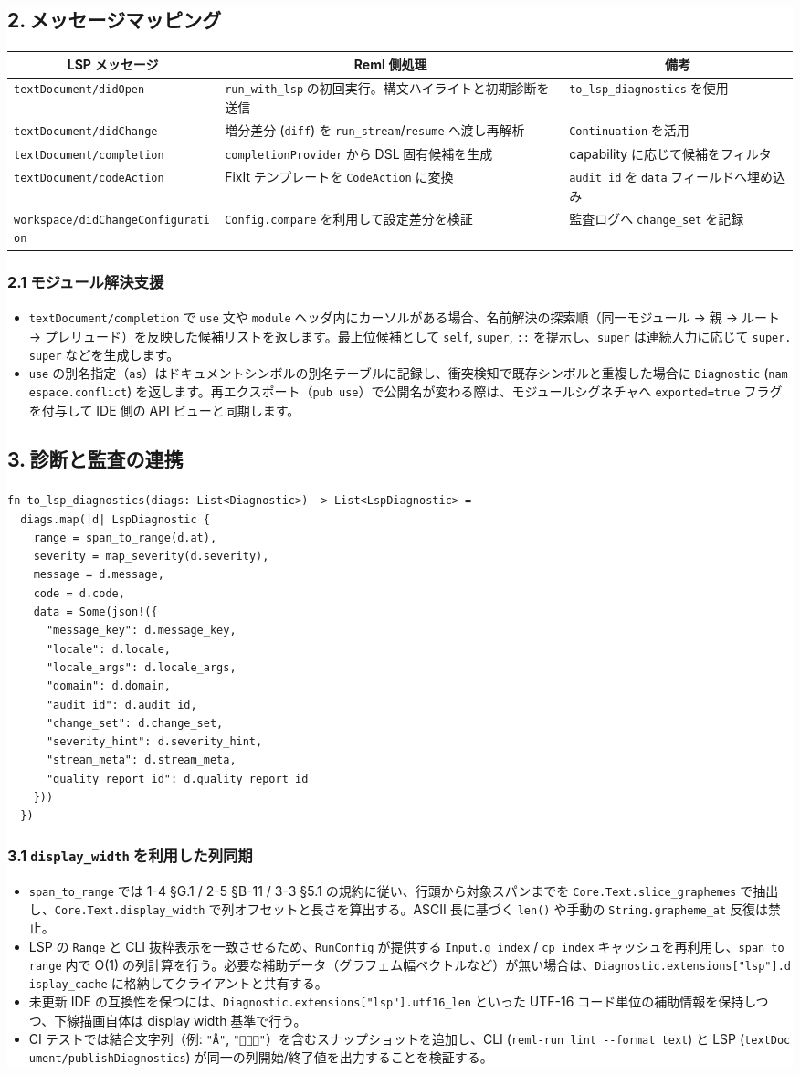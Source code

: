 ## 2. メッセージマッピング

| LSP メッセージ | Reml 側処理 | 備考 |
| --- | --- | --- |
| `textDocument/didOpen` | `run_with_lsp` の初回実行。構文ハイライトと初期診断を送信 | `to_lsp_diagnostics` を使用 |
| `textDocument/didChange` | 増分差分 (`diff`) を `run_stream`/`resume` へ渡し再解析 | `Continuation` を活用 |
| `textDocument/completion` | `completionProvider` から DSL 固有候補を生成 | capability に応じて候補をフィルタ |
| `textDocument/codeAction` | FixIt テンプレートを `CodeAction` に変換 | `audit_id` を `data` フィールドへ埋め込み |
| `workspace/didChangeConfiguration` | `Config.compare` を利用して設定差分を検証 | 監査ログへ `change_set` を記録 |

### 2.1 モジュール解決支援

- `textDocument/completion` で `use` 文や `module` ヘッダ内にカーソルがある場合、名前解決の探索順（同一モジュール → 親 → ルート → プレリュード）を反映した候補リストを返します。最上位候補として `self`, `super`, `::` を提示し、`super` は連続入力に応じて `super.super` などを生成します。
- `use` の別名指定（`as`）はドキュメントシンボルの別名テーブルに記録し、衝突検知で既存シンボルと重複した場合に `Diagnostic` (`namespace.conflict`) を返します。再エクスポート（`pub use`）で公開名が変わる際は、モジュールシグネチャへ `exported=true` フラグを付与して IDE 側の API ビューと同期します。

## 3. 診断と監査の連携

```reml
fn to_lsp_diagnostics(diags: List<Diagnostic>) -> List<LspDiagnostic> =
  diags.map(|d| LspDiagnostic {
    range = span_to_range(d.at),
    severity = map_severity(d.severity),
    message = d.message,
    code = d.code,
    data = Some(json!({
      "message_key": d.message_key,
      "locale": d.locale,
      "locale_args": d.locale_args,
      "domain": d.domain,
      "audit_id": d.audit_id,
      "change_set": d.change_set,
      "severity_hint": d.severity_hint,
      "stream_meta": d.stream_meta,
      "quality_report_id": d.quality_report_id
    }))
  })
```

### 3.1 `display_width` を利用した列同期

- `span_to_range` では 1-4 §G.1 / 2-5 §B-11 / 3-3 §5.1 の規約に従い、行頭から対象スパンまでを `Core.Text.slice_graphemes` で抽出し、`Core.Text.display_width` で列オフセットと長さを算出する。ASCII 長に基づく `len()` や手動の `String.grapheme_at` 反復は禁止。
- LSP の `Range` と CLI 抜粋表示を一致させるため、`RunConfig` が提供する `Input.g_index` / `cp_index` キャッシュを再利用し、`span_to_range` 内で O(1) の列計算を行う。必要な補助データ（グラフェム幅ベクトルなど）が無い場合は、`Diagnostic.extensions["lsp"].display_cache` に格納してクライアントと共有する。
- 未更新 IDE の互換性を保つには、`Diagnostic.extensions["lsp"].utf16_len` といった UTF-16 コード単位の補助情報を保持しつつ、下線描画自体は display width 基準で行う。
- CI テストでは結合文字列（例: `"Å"`, `"👨‍👩‍👧"`）を含むスナップショットを追加し、CLI (`reml-run lint --format text`) と LSP (`textDocument/publishDiagnostics`) が同一の列開始/終了値を出力することを検証する。
